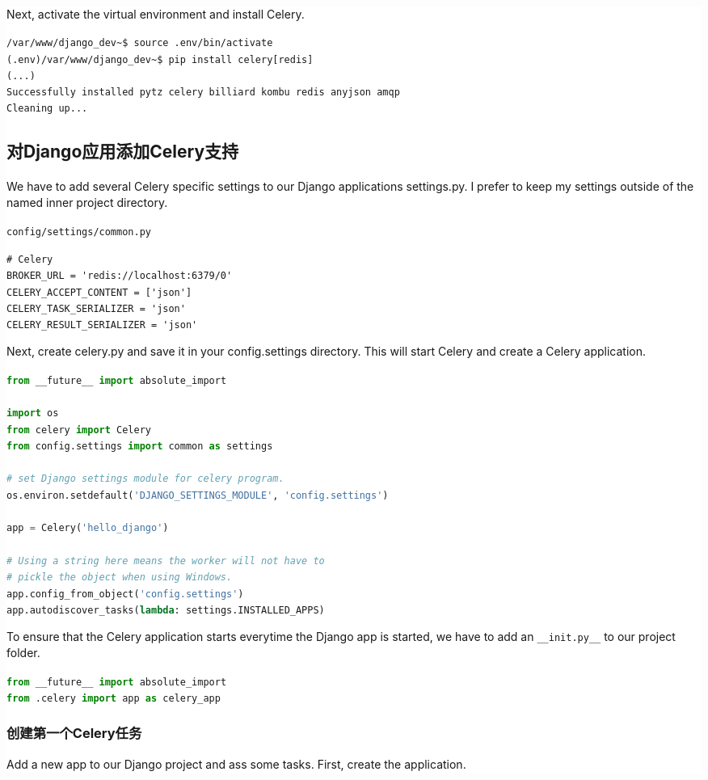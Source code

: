 Next, activate the virtual environment and install Celery.  

```shell
/var/www/django_dev~$ source .env/bin/activate
(.env)/var/www/django_dev~$ pip install celery[redis]
(...)
Successfully installed pytz celery billiard kombu redis anyjson amqp  
Cleaning up...  
```

## 对Django应用添加Celery支持
We have to add several Celery specific settings to our Django applications settings.py. I prefer to keep my settings outside of the named inner project directory.  

```
config/settings/common.py
```

```
# Celery
BROKER_URL = 'redis://localhost:6379/0'  
CELERY_ACCEPT_CONTENT = ['json']  
CELERY_TASK_SERIALIZER = 'json'  
CELERY_RESULT_SERIALIZER = 'json' 
```

Next, create celery.py and save it in your config.settings directory. This will start Celery and create a Celery application.  

```python
from __future__ import absolute_import

import os  
from celery import Celery  
from config.settings import common as settings

# set Django settings module for celery program.
os.environ.setdefault('DJANGO_SETTINGS_MODULE', 'config.settings')

app = Celery('hello_django')

# Using a string here means the worker will not have to
# pickle the object when using Windows.
app.config_from_object('config.settings')  
app.autodiscover_tasks(lambda: settings.INSTALLED_APPS) 
```

To ensure that the Celery application starts everytime the Django app is started, we have to add an `__init.py__` to our project folder.  

```python
from __future__ import absolute_import  
from .celery import app as celery_app
```

### 创建第一个Celery任务
Add a new app to our Django project and ass some tasks. First, create the application.  
